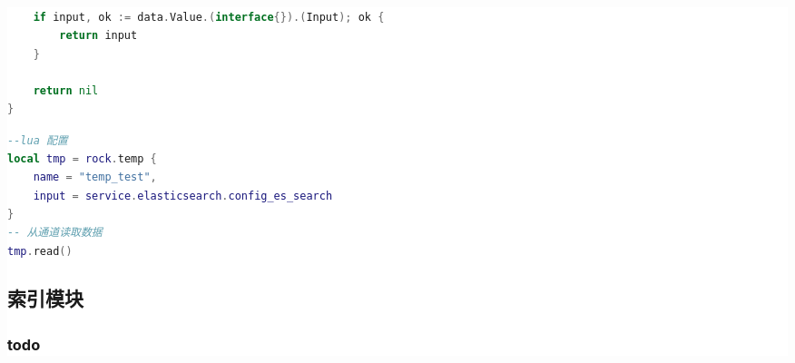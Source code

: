```go
	if input, ok := data.Value.(interface{}).(Input); ok {
		return input
	}

	return nil
}
```

```lua
--lua 配置
local tmp = rock.temp {
    name = "temp_test",
    input = service.elasticsearch.config_es_search
}
-- 从通道读取数据
tmp.read()
```

## 索引模块

### todo